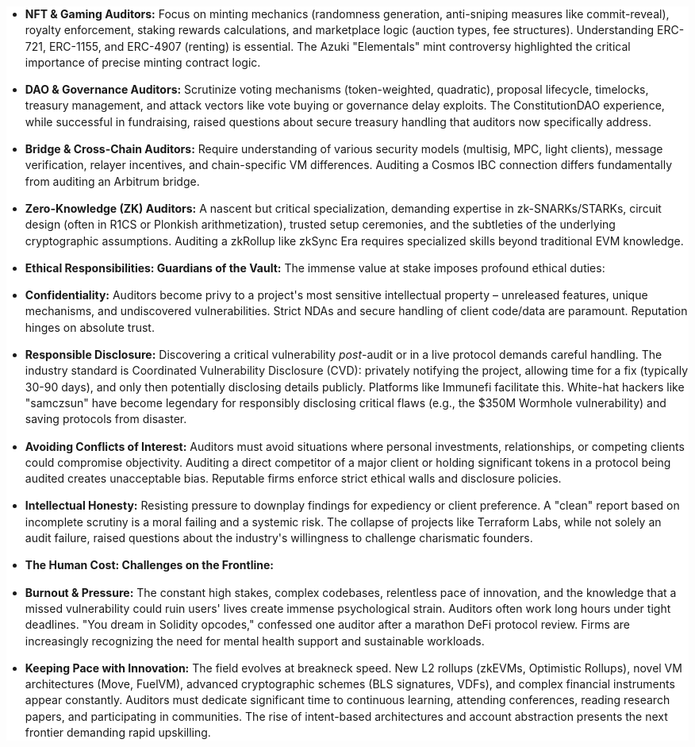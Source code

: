 *   **NFT & Gaming Auditors:** Focus on minting mechanics (randomness generation, anti-sniping measures like commit-reveal), royalty enforcement, staking rewards calculations, and marketplace logic (auction types, fee structures). Understanding ERC-721, ERC-1155, and ERC-4907 (renting) is essential. The Azuki "Elementals" mint controversy highlighted the critical importance of precise minting contract logic.

*   **DAO & Governance Auditors:** Scrutinize voting mechanisms (token-weighted, quadratic), proposal lifecycle, timelocks, treasury management, and attack vectors like vote buying or governance delay exploits. The ConstitutionDAO experience, while successful in fundraising, raised questions about secure treasury handling that auditors now specifically address.

*   **Bridge & Cross-Chain Auditors:** Require understanding of various security models (multisig, MPC, light clients), message verification, relayer incentives, and chain-specific VM differences. Auditing a Cosmos IBC connection differs fundamentally from auditing an Arbitrum bridge.

*   **Zero-Knowledge (ZK) Auditors:** A nascent but critical specialization, demanding expertise in zk-SNARKs/STARKs, circuit design (often in R1CS or Plonkish arithmetization), trusted setup ceremonies, and the subtleties of the underlying cryptographic assumptions. Auditing a zkRollup like zkSync Era requires specialized skills beyond traditional EVM knowledge.

*   **Ethical Responsibilities: Guardians of the Vault:** The immense value at stake imposes profound ethical duties:

*   **Confidentiality:** Auditors become privy to a project's most sensitive intellectual property – unreleased features, unique mechanisms, and undiscovered vulnerabilities. Strict NDAs and secure handling of client code/data are paramount. Reputation hinges on absolute trust.

*   **Responsible Disclosure:** Discovering a critical vulnerability *post*-audit or in a live protocol demands careful handling. The industry standard is Coordinated Vulnerability Disclosure (CVD): privately notifying the project, allowing time for a fix (typically 30-90 days), and only then potentially disclosing details publicly. Platforms like Immunefi facilitate this. White-hat hackers like "samczsun" have become legendary for responsibly disclosing critical flaws (e.g., the $350M Wormhole vulnerability) and saving protocols from disaster.

*   **Avoiding Conflicts of Interest:** Auditors must avoid situations where personal investments, relationships, or competing clients could compromise objectivity. Auditing a direct competitor of a major client or holding significant tokens in a protocol being audited creates unacceptable bias. Reputable firms enforce strict ethical walls and disclosure policies.

*   **Intellectual Honesty:** Resisting pressure to downplay findings for expediency or client preference. A "clean" report based on incomplete scrutiny is a moral failing and a systemic risk. The collapse of projects like Terraform Labs, while not solely an audit failure, raised questions about the industry's willingness to challenge charismatic founders.

*   **The Human Cost: Challenges on the Frontline:**

*   **Burnout & Pressure:** The constant high stakes, complex codebases, relentless pace of innovation, and the knowledge that a missed vulnerability could ruin users' lives create immense psychological strain. Auditors often work long hours under tight deadlines. "You dream in Solidity opcodes," confessed one auditor after a marathon DeFi protocol review. Firms are increasingly recognizing the need for mental health support and sustainable workloads.

*   **Keeping Pace with Innovation:** The field evolves at breakneck speed. New L2 rollups (zkEVMs, Optimistic Rollups), novel VM architectures (Move, FuelVM), advanced cryptographic schemes (BLS signatures, VDFs), and complex financial instruments appear constantly. Auditors must dedicate significant time to continuous learning, attending conferences, reading research papers, and participating in communities. The rise of intent-based architectures and account abstraction presents the next frontier demanding rapid upskilling.
